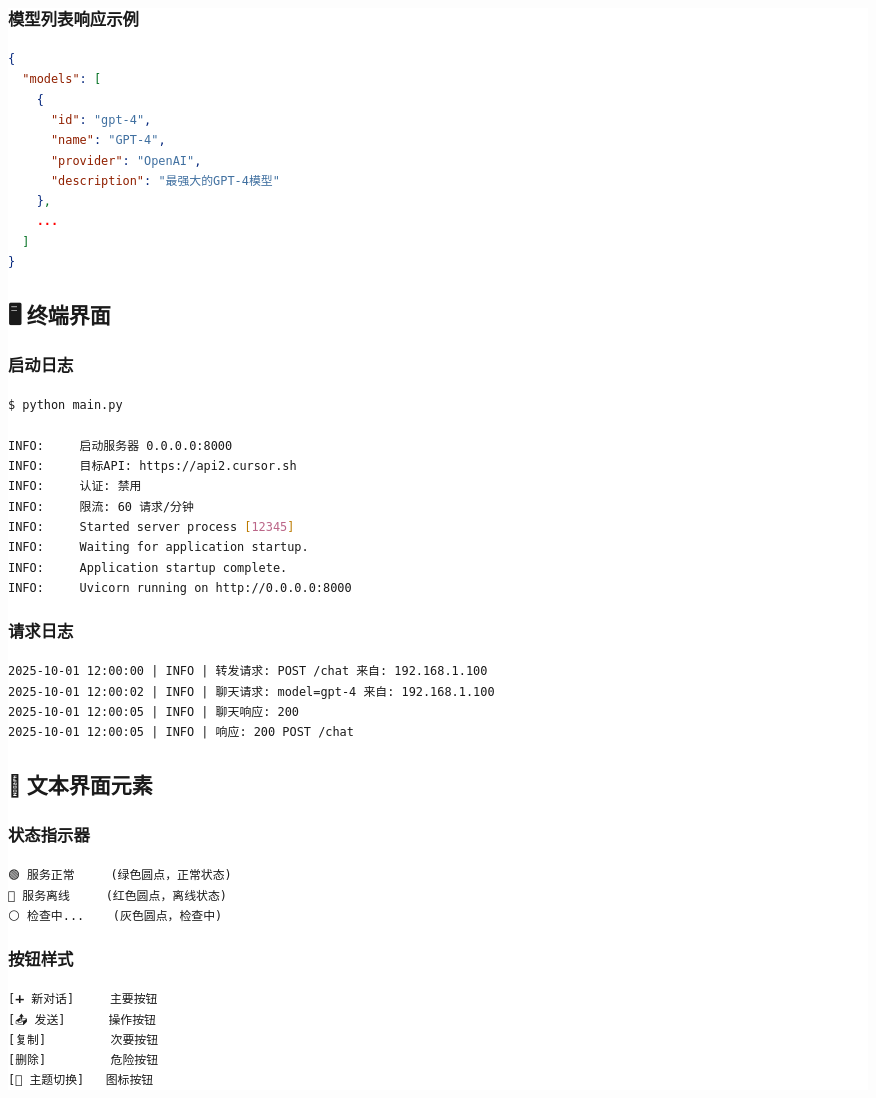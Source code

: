 ### 模型列表响应示例
```json
{
  "models": [
    {
      "id": "gpt-4",
      "name": "GPT-4",
      "provider": "OpenAI",
      "description": "最强大的GPT-4模型"
    },
    ...
  ]
}
```

## 🖥️ 终端界面

### 启动日志
```bash
$ python main.py

INFO:     启动服务器 0.0.0.0:8000
INFO:     目标API: https://api2.cursor.sh
INFO:     认证: 禁用
INFO:     限流: 60 请求/分钟
INFO:     Started server process [12345]
INFO:     Waiting for application startup.
INFO:     Application startup complete.
INFO:     Uvicorn running on http://0.0.0.0:8000
```

### 请求日志
```
2025-10-01 12:00:00 | INFO | 转发请求: POST /chat 来自: 192.168.1.100
2025-10-01 12:00:02 | INFO | 聊天请求: model=gpt-4 来自: 192.168.1.100
2025-10-01 12:00:05 | INFO | 聊天响应: 200
2025-10-01 12:00:05 | INFO | 响应: 200 POST /chat
```

## 📝 文本界面元素

### 状态指示器
```
🟢 服务正常     (绿色圆点，正常状态)
🔴 服务离线     (红色圆点，离线状态)
⚪ 检查中...    (灰色圆点，检查中)
```

### 按钮样式
```
[➕ 新对话]     主要按钮
[📤 发送]      操作按钮
[复制]         次要按钮
[删除]         危险按钮
[🌙 主题切换]   图标按钮
```
